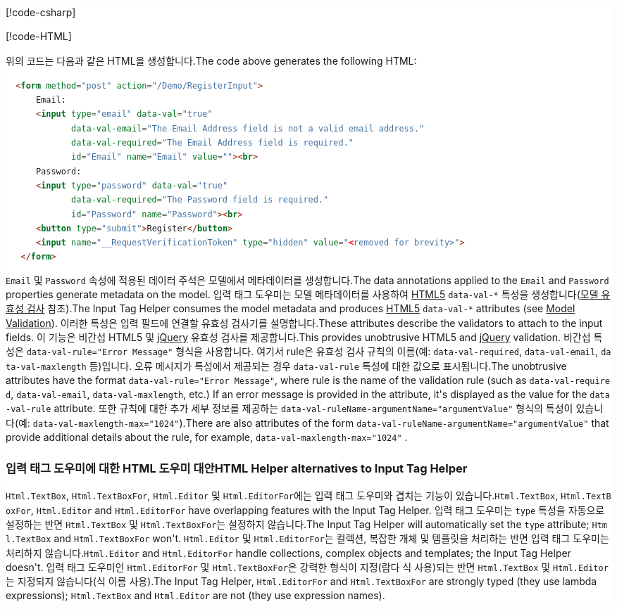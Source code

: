 [!code-csharp[](working-with-forms/sample/final/ViewModels/RegisterViewModel.cs)]

[!code-HTML[](working-with-forms/sample/final/Views/Demo/RegisterInput.cshtml)]

<span data-ttu-id="b6a38-215">위의 코드는 다음과 같은 HTML을 생성합니다.</span><span class="sxs-lookup"><span data-stu-id="b6a38-215">The code above generates the following HTML:</span></span>

```html
  <form method="post" action="/Demo/RegisterInput">
      Email:
      <input type="email" data-val="true"
             data-val-email="The Email Address field is not a valid email address."
             data-val-required="The Email Address field is required."
             id="Email" name="Email" value=""><br>
      Password:
      <input type="password" data-val="true"
             data-val-required="The Password field is required."
             id="Password" name="Password"><br>
      <button type="submit">Register</button>
      <input name="__RequestVerificationToken" type="hidden" value="<removed for brevity>">
   </form>
```

<span data-ttu-id="b6a38-216">`Email` 및 `Password` 속성에 적용된 데이터 주석은 모델에서 메타데이터를 생성합니다.</span><span class="sxs-lookup"><span data-stu-id="b6a38-216">The data annotations applied to the `Email` and `Password` properties generate metadata on the model.</span></span> <span data-ttu-id="b6a38-217">입력 태그 도우미는 모델 메타데이터를 사용하여 [HTML5](https://developer.mozilla.org/docs/Web/Guide/HTML/HTML5) `data-val-*` 특성을 생성합니다([모델 유효성 검사](../models/validation.md) 참조).</span><span class="sxs-lookup"><span data-stu-id="b6a38-217">The Input Tag Helper consumes the model metadata and produces [HTML5](https://developer.mozilla.org/docs/Web/Guide/HTML/HTML5) `data-val-*` attributes (see [Model Validation](../models/validation.md)).</span></span> <span data-ttu-id="b6a38-218">이러한 특성은 입력 필드에 연결할 유효성 검사기를 설명합니다.</span><span class="sxs-lookup"><span data-stu-id="b6a38-218">These attributes describe the validators to attach to the input fields.</span></span> <span data-ttu-id="b6a38-219">이 기능은 비간섭 HTML5 및 [jQuery](https://jquery.com/) 유효성 검사를 제공합니다.</span><span class="sxs-lookup"><span data-stu-id="b6a38-219">This provides unobtrusive HTML5 and [jQuery](https://jquery.com/) validation.</span></span> <span data-ttu-id="b6a38-220">비간섭 특성은 `data-val-rule="Error Message"` 형식을 사용합니다. 여기서 rule은 유효성 검사 규칙의 이름(예: `data-val-required`, `data-val-email`, `data-val-maxlength` 등)입니다. 오류 메시지가 특성에서 제공되는 경우 `data-val-rule` 특성에 대한 값으로 표시됩니다.</span><span class="sxs-lookup"><span data-stu-id="b6a38-220">The unobtrusive attributes have the format `data-val-rule="Error Message"`, where rule is the name of the validation rule (such as `data-val-required`, `data-val-email`, `data-val-maxlength`, etc.) If an error message is provided in the attribute, it's displayed as the value for the `data-val-rule` attribute.</span></span> <span data-ttu-id="b6a38-221">또한 규칙에 대한 추가 세부 정보를 제공하는 `data-val-ruleName-argumentName="argumentValue"` 형식의 특성이 있습니다(예: `data-val-maxlength-max="1024"`).</span><span class="sxs-lookup"><span data-stu-id="b6a38-221">There are also attributes of the form `data-val-ruleName-argumentName="argumentValue"` that provide additional details about the rule, for example, `data-val-maxlength-max="1024"` .</span></span>

### <a name="html-helper-alternatives-to-input-tag-helper"></a><span data-ttu-id="b6a38-222">입력 태그 도우미에 대한 HTML 도우미 대안</span><span class="sxs-lookup"><span data-stu-id="b6a38-222">HTML Helper alternatives to Input Tag Helper</span></span>

<span data-ttu-id="b6a38-223">`Html.TextBox`, `Html.TextBoxFor`, `Html.Editor` 및 `Html.EditorFor`에는 입력 태그 도우미와 겹치는 기능이 있습니다.</span><span class="sxs-lookup"><span data-stu-id="b6a38-223">`Html.TextBox`, `Html.TextBoxFor`, `Html.Editor` and `Html.EditorFor` have overlapping features with the Input Tag Helper.</span></span> <span data-ttu-id="b6a38-224">입력 태그 도우미는 `type` 특성을 자동으로 설정하는 반면 `Html.TextBox` 및 `Html.TextBoxFor`는 설정하지 않습니다.</span><span class="sxs-lookup"><span data-stu-id="b6a38-224">The Input Tag Helper will automatically set the `type` attribute; `Html.TextBox` and `Html.TextBoxFor` won't.</span></span> <span data-ttu-id="b6a38-225">`Html.Editor` 및 `Html.EditorFor`는 컬렉션, 복잡한 개체 및 템플릿을 처리하는 반면 입력 태그 도우미는 처리하지 않습니다.</span><span class="sxs-lookup"><span data-stu-id="b6a38-225">`Html.Editor` and `Html.EditorFor` handle collections, complex objects and templates; the Input Tag Helper doesn't.</span></span> <span data-ttu-id="b6a38-226">입력 태그 도우미인 `Html.EditorFor` 및 `Html.TextBoxFor`은 강력한 형식이 지정(람다 식 사용)되는 반면 `Html.TextBox` 및 `Html.Editor`는 지정되지 않습니다(식 이름 사용).</span><span class="sxs-lookup"><span data-stu-id="b6a38-226">The Input Tag Helper, `Html.EditorFor`  and  `Html.TextBoxFor` are strongly typed (they use lambda expressions); `Html.TextBox` and `Html.Editor` are not (they use expression names).</span></span>